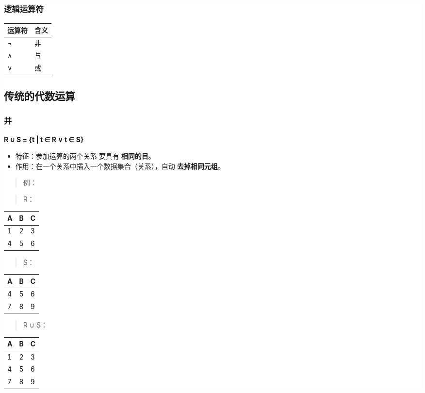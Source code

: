 ### 逻辑运算符

|运算符|含义|
|-|-|
|¬|非|
|∧|与|
|∨|或|

## 传统的代数运算

### 并

**R &cup; S = {t | t &isin; R &or; t &isin; S}**

- 特征：参加运算的两个关系 要具有 **相同的目**。
- 作用：在一个关系中插入一个数据集合（关系），自动 **去掉相同元组**。

> 例：

> R：
>
|A|B|C|
|-|-|-|
|1|2|3|
|4|5|6|

> S：
>
|A|B|C|
|-|-|-|
|4|5|6|
|7|8|9|

> R ∪ S：
>
|A|B|C|
|-|-|-|
|1|2|3|
|4|5|6|
|7|8|9|
